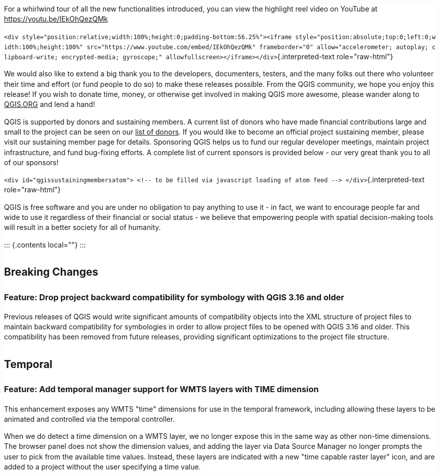 For a whirlwind tour of all the new functionalities introduced, you can view the highlight reel video on YouTube at <https://youtu.be/IEkOhQezQMk>

`<div style="position:relative;width:100%;height:0;padding-bottom:56.25%"><iframe style="position:absolute;top:0;left:0;width:100%;height:100%" src="https://www.youtube.com/embed/IEkOhQezQMk" frameborder="0" allow="accelerometer; autoplay; clipboard-write; encrypted-media; gyroscope;" allowfullscreen></iframe></div>`{.interpreted-text role="raw-html"}

We would also like to extend a big thank you to the developers, documenters, testers, and the many folks out there who volunteer their time and effort (or fund people to do so) to make these releases possible. From the QGIS community, we hope you enjoy this release! If you wish to donate time, money, or otherwise get involved in making QGIS more awesome, please wander along to [QGIS.ORG](https://qgis.org) and lend a hand!

QGIS is supported by donors and sustaining members. A current list of donors who have made financial contributions large and small to the project can be seen on our [list of donors](https://qgis.org/en/site/about/sustaining_members.html#list-of-donors). If you would like to become an official project sustaining member, please visit our sustaining member page for details. Sponsoring QGIS helps us to fund our regular developer meetings, maintain project infrastructure, and fund bug-fixing efforts. A complete list of current sponsors is provided below - our very great thank you to all of our sponsors!

`<div id="qgissustainingmembersatom"> <!-- to be filled via javascript loading of atom feed --> </div>`{.interpreted-text role="raw-html"}

QGIS is free software and you are under no obligation to pay anything to use it - in fact, we want to encourage people far and wide to use it regardless of their financial or social status - we believe that empowering people with spatial decision-making tools will result in a better society for all of humanity.

::: {.contents local=""}
:::

## Breaking Changes

### Feature: Drop project backward compatibility for symbology with QGIS 3.16 and older

Previous releases of QGIS would write significant amounts of compatibility objects into the XML structure of project files to maintain backward compatibility for symbologies in order to allow project files to be opened with QGIS 3.16 and older. This compatibility has been removed from future releases, providing significant optimizations to the project file structure.

## Temporal

### Feature: Add temporal manager support for WMTS layers with TIME dimension

This enhancement exposes any WMTS \"time\" dimensions for use in the temporal framework, including allowing these layers to be animated and controlled via the temporal controller.

When we do detect a time dimension on a WMTS layer, we no longer expose this in the same way as other non-time dimensions. The browser panel does not show the dimension values, and adding the layer via Data Source Manager no longer prompts the user to pick from the available time values. Instead, these layers are indicated with a new \"time capable raster layer\" icon, and are added to a project without the user specifying a time value.
